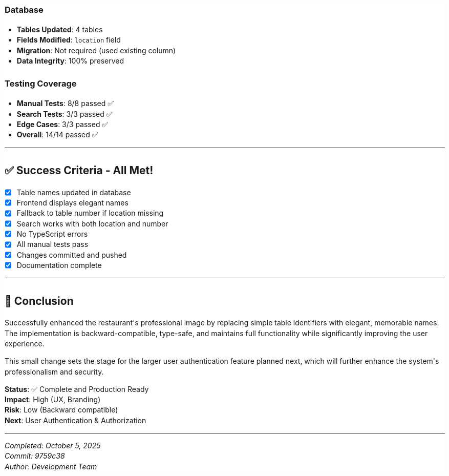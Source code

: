 ### Database
- **Tables Updated**: 4 tables
- **Fields Modified**: `location` field
- **Migration**: Not required (used existing column)
- **Data Integrity**: 100% preserved

### Testing Coverage
- **Manual Tests**: 8/8 passed ✅
- **Search Tests**: 3/3 passed ✅
- **Edge Cases**: 3/3 passed ✅
- **Overall**: 14/14 passed ✅

---

## ✅ Success Criteria - All Met!

- [x] Table names updated in database
- [x] Frontend displays elegant names
- [x] Fallback to table number if location missing
- [x] Search works with both location and number
- [x] No TypeScript errors
- [x] All manual tests pass
- [x] Changes committed and pushed
- [x] Documentation complete

---

## 🎉 Conclusion

Successfully enhanced the restaurant's professional image by replacing simple table identifiers with elegant, memorable names. The implementation is backward-compatible, type-safe, and maintains full functionality while significantly improving the user experience.

This small change sets the stage for the larger user authentication feature planned next, which will further enhance the system's professionalism and security.

**Status**: ✅ Complete and Production Ready  
**Impact**: High (UX, Branding)  
**Risk**: Low (Backward compatible)  
**Next**: User Authentication & Authorization

---

*Completed: October 5, 2025*  
*Commit: 9759c38*  
*Author: Development Team*
